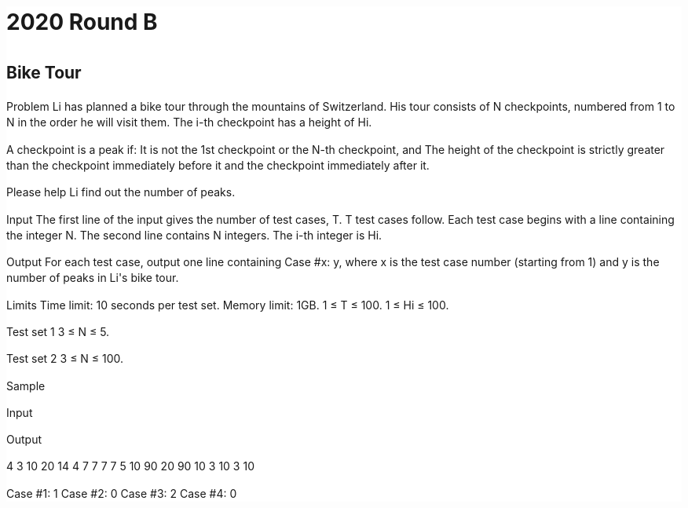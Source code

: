 # 2020 Round B

## Bike Tour

Problem
Li has planned a bike tour through the mountains of Switzerland. His tour consists of N checkpoints, numbered from 1 to N in the order he will visit them. The i-th checkpoint has a height of Hi.

A checkpoint is a peak if:
It is not the 1st checkpoint or the N-th checkpoint, and
The height of the checkpoint is strictly greater than the checkpoint immediately before it and the checkpoint immediately after it.

Please help Li find out the number of peaks.

Input
The first line of the input gives the number of test cases, T. T test cases follow. Each test case begins with a line containing the integer N. The second line contains N integers. The i-th integer is Hi.

Output
For each test case, output one line containing Case #x: y, where x is the test case number (starting from 1) and y is the number of peaks in Li's bike tour.

Limits
Time limit: 10 seconds per test set.
Memory limit: 1GB.
1 ≤ T ≤ 100.
1 ≤ Hi ≤ 100.

Test set 1
3 ≤ N ≤ 5.

Test set 2
3 ≤ N ≤ 100.

Sample

Input
 	
Output

4
3
10 20 14
4
7 7 7 7
5
10 90 20 90 10
3
10 3 10


Case #1: 1
Case #2: 0
Case #3: 2
Case #4: 0
